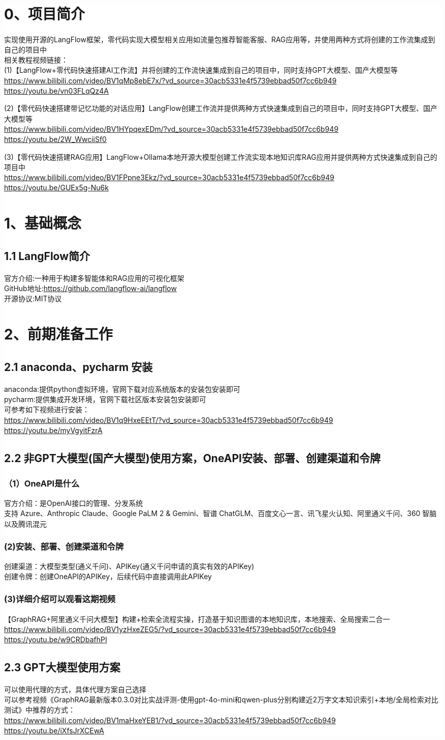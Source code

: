# 0、项目简介
实现使用开源的LangFlow框架，零代码实现大模型相关应用如流量包推荐智能客服、RAG应用等，并使用两种方式将创建的工作流集成到自己的项目中                                                   
相关教程视频链接：                    
(1)【LangFlow+零代码快速搭建AI工作流】并将创建的工作流快速集成到自己的项目中，同时支持GPT大模型、国产大模型等               
https://www.bilibili.com/video/BV1qMp8ebE7x/?vd_source=30acb5331e4f5739ebbad50f7cc6b949              
https://youtu.be/vn03FLqQz4A         

(2)【零代码快速搭建带记忆功能的对话应用】LangFlow创建工作流并提供两种方式快速集成到自己的项目中，同时支持GPT大模型、国产大模型等            
https://www.bilibili.com/video/BV1HYpqexEDm/?vd_source=30acb5331e4f5739ebbad50f7cc6b949            
https://youtu.be/2W_WwciiSf0                   

(3)【零代码快速搭建RAG应用】LangFlow+Ollama本地开源大模型创建工作流实现本地知识库RAG应用并提供两种方式快速集成到自己的项目中                     
https://www.bilibili.com/video/BV1FPpne3Ekz/?vd_source=30acb5331e4f5739ebbad50f7cc6b949                
https://youtu.be/GUEx5g-Nu6k                       


# 1、基础概念
## 1.1 LangFlow简介  
官方介绍:一种用于构建多智能体和RAG应用的可视化框架                                 
GitHub地址:https://github.com/langflow-ai/langflow                           
开源协议:MIT协议                      


# 2、前期准备工作
## 2.1 anaconda、pycharm 安装   
anaconda:提供python虚拟环境，官网下载对应系统版本的安装包安装即可              
pycharm:提供集成开发环境，官网下载社区版本安装包安装即可            
可参考如下视频进行安装：                                          
https://www.bilibili.com/video/BV1q9HxeEEtT/?vd_source=30acb5331e4f5739ebbad50f7cc6b949                                    
https://youtu.be/myVgyitFzrA                                                             

## 2.2 非GPT大模型(国产大模型)使用方案，OneAPI安装、部署、创建渠道和令牌 
### （1）OneAPI是什么
官方介绍：是OpenAI接口的管理、分发系统             
支持 Azure、Anthropic Claude、Google PaLM 2 & Gemini、智谱 ChatGLM、百度文心一言、讯飞星火认知、阿里通义千问、360 智脑以及腾讯混元             
### (2)安装、部署、创建渠道和令牌   
创建渠道：大模型类型(通义千问)、APIKey(通义千问申请的真实有效的APIKey)                 
创建令牌：创建OneAPI的APIKey，后续代码中直接调用此APIKey                
### (3)详细介绍可以观看这期视频 
【GraphRAG+阿里通义千问大模型】构建+检索全流程实操，打造基于知识图谱的本地知识库，本地搜索、全局搜索二合一          
https://www.bilibili.com/video/BV1yzHxeZEG5/?vd_source=30acb5331e4f5739ebbad50f7cc6b949            
https://youtu.be/w9CRDbafhPI                 

## 2.3 GPT大模型使用方案            
可以使用代理的方式，具体代理方案自己选择                          
可以参考视频《GraphRAG最新版本0.3.0对比实战评测-使用gpt-4o-mini和qwen-plus分别构建近2万字文本知识索引+本地/全局检索对比测试》中推荐的方式：                     
https://www.bilibili.com/video/BV1maHxeYEB1/?vd_source=30acb5331e4f5739ebbad50f7cc6b949                         
https://youtu.be/iXfsJrXCEwA                  
                            